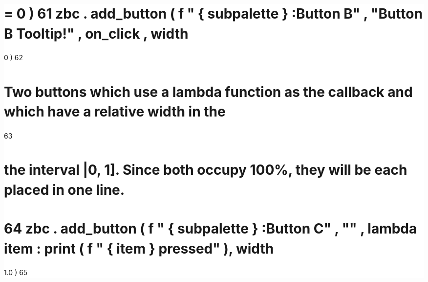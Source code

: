 =
0
)
61
zbc
.
add_button
(
f
"
{
subpalette
}
:Button B"
,
"Button B Tooltip!"
,
on_click
,
width
=
0
)
62
# Two buttons which use a lambda function as the callback and which have a relative width in the
63
# the interval |0, 1]. Since both occupy 100%, they will be each placed in one line.
64
zbc
.
add_button
(
f
"
{
subpalette
}
:Button C"
,
""
,
lambda
item
:
print
(
f
"
{
item
}
pressed"
),
width
=
1.0
)
65